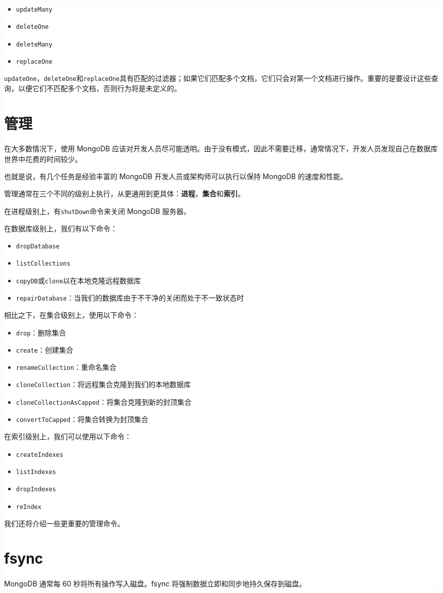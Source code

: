 +   `updateMany`

+   `deleteOne`

+   `deleteMany`

+   `replaceOne`

`updateOne`，`deleteOne`和`replaceOne`具有匹配的过滤器；如果它们匹配多个文档，它们只会对第一个文档进行操作。重要的是要设计这些查询，以便它们不匹配多个文档，否则行为将是未定义的。

# 管理

在大多数情况下，使用 MongoDB 应该对开发人员尽可能透明。由于没有模式，因此不需要迁移，通常情况下，开发人员发现自己在数据库世界中花费的时间较少。

也就是说，有几个任务是经验丰富的 MongoDB 开发人员或架构师可以执行以保持 MongoDB 的速度和性能。

管理通常在三个不同的级别上执行，从更通用到更具体：**进程**，**集合**和**索引**。

在进程级别上，有`shutDown`命令来关闭 MongoDB 服务器。

在数据库级别上，我们有以下命令：

+   `dropDatabase`

+   `listCollections`

+   `copyDB`或`clone`以在本地克隆远程数据库

+   `repairDatabase`：当我们的数据库由于不干净的关闭而处于不一致状态时

相比之下，在集合级别上，使用以下命令：

+   `drop`：删除集合

+   `create`：创建集合

+   `renameCollection`：重命名集合

+   `cloneCollection`：将远程集合克隆到我们的本地数据库

+   `cloneCollectionAsCapped`：将集合克隆到新的封顶集合

+   `convertToCapped`：将集合转换为封顶集合

在索引级别上，我们可以使用以下命令：

+   `createIndexes`

+   `listIndexes`

+   `dropIndexes`

+   `reIndex`

我们还将介绍一些更重要的管理命令。

# fsync

MongoDB 通常每 60 秒将所有操作写入磁盘。fsync 将强制数据立即和同步地持久保存到磁盘。
